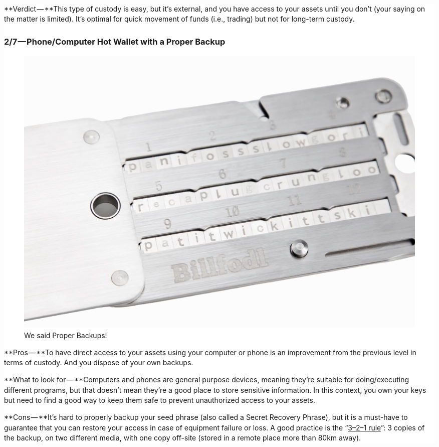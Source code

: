 **Verdict — **This type of custody is easy, but it’s external, and you have access to your assets until you don’t (your saying on the matter is limited). It’s optimal for quick movement of funds (i.e., trading) but not for long-term custody.

### 2/7 — Phone/Computer Hot Wallet with a Proper Backup

<figure id="7571" class="graf graf--figure graf-after--h3">
<img src="image_a784811e10.jpg" class="graf-image" data-image-id="0*3xVY637Hd7LW7cUU" data-width="1252" data-height="870" />
<figcaption>We said Proper Backups!</figcaption>
</figure>

**Pros — **To have direct access to your assets using your computer or phone is an improvement from the previous level in terms of custody. And you dispose of your own backups.

**What to look for — **Computers and phones are general purpose devices, meaning they’re suitable for doing/executing different programs, but that doesn’t mean they’re a good place to store sensitive information. In this context, you own your keys but need to find a good way to keep them safe to prevent unauthorized access to your assets.

**Cons — **It’s hard to properly backup your seed phrase (also called a Secret Recovery Phrase), but it is a must-have to guarantee that you can restore your access in case of equipment failure or loss. A good practice is the “<a href="https://www.backblaze.com/blog/the-3-2-1-backup-strategy/" data-href="https://www.backblaze.com/blog/the-3-2-1-backup-strategy/">3–2–1 rule</a>”: 3 copies of the backup, on two different media, with one copy off-site (stored in a remote place more than 80km away).
